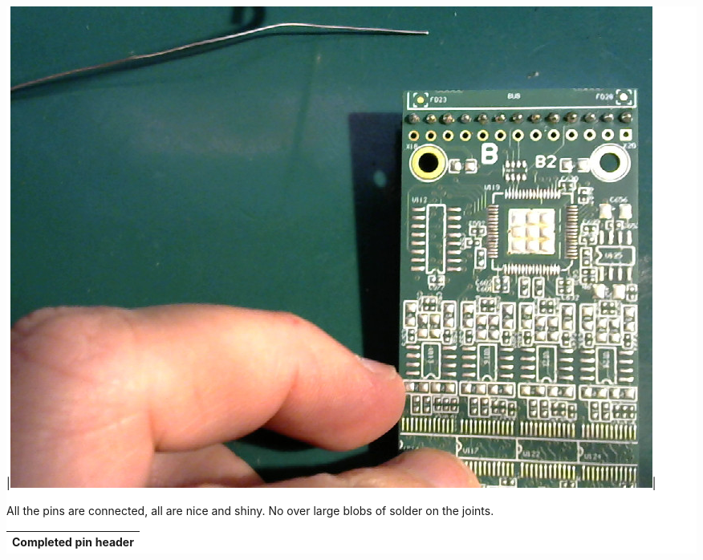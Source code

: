 |![Check your work](/assets/2020-02-09-howtosolder-8throughhole/pinheader9.jpg)|

All the pins are connected, all are nice and shiny.  No over large blobs of solder on the joints.

|Completed pin header|
|--------------|